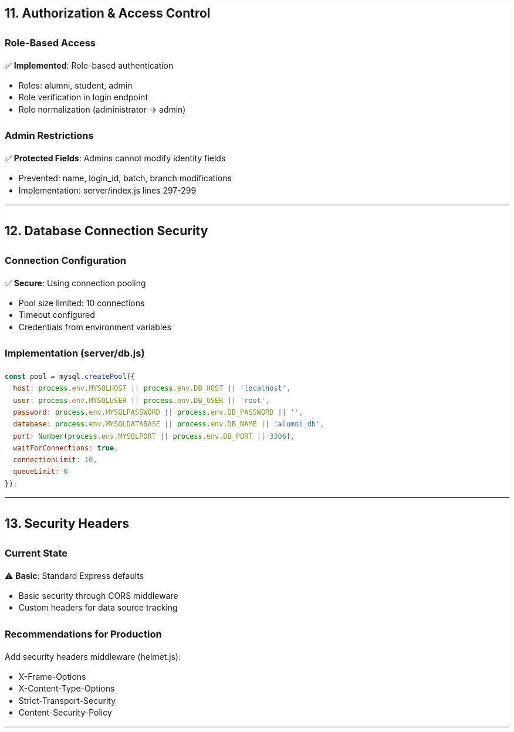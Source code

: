 ## 11. Authorization & Access Control

### Role-Based Access
✅ **Implemented**: Role-based authentication
- Roles: alumni, student, admin
- Role verification in login endpoint
- Role normalization (administrator → admin)

### Admin Restrictions
✅ **Protected Fields**: Admins cannot modify identity fields
- Prevented: name, login_id, batch, branch modifications
- Implementation: server/index.js lines 297-299

---

## 12. Database Connection Security

### Connection Configuration
✅ **Secure**: Using connection pooling
- Pool size limited: 10 connections
- Timeout configured
- Credentials from environment variables

### Implementation (server/db.js)
```javascript
const pool = mysql.createPool({
  host: process.env.MYSQLHOST || process.env.DB_HOST || 'localhost',
  user: process.env.MYSQLUSER || process.env.DB_USER || 'root',
  password: process.env.MYSQLPASSWORD || process.env.DB_PASSWORD || '',
  database: process.env.MYSQLDATABASE || process.env.DB_NAME || 'alumni_db',
  port: Number(process.env.MYSQLPORT || process.env.DB_PORT || 3306),
  waitForConnections: true,
  connectionLimit: 10,
  queueLimit: 0
});
```

---

## 13. Security Headers

### Current State
⚠️ **Basic**: Standard Express defaults
- Basic security through CORS middleware
- Custom headers for data source tracking

### Recommendations for Production
Add security headers middleware (helmet.js):
- X-Frame-Options
- X-Content-Type-Options
- Strict-Transport-Security
- Content-Security-Policy

---